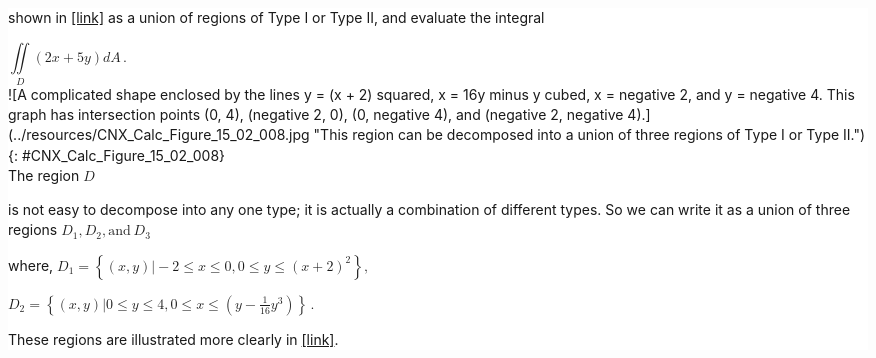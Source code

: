  shown in [[link]](#CNX_Calc_Figure_15_02_008) as a union of regions of Type I or Type II, and evaluate the integral

<div data-type="equation" class="equation unnumbered" data-label="">
<math xmlns="http://www.w3.org/1998/Math/MathML"><mrow><mstyle displaystyle="true"><mrow><munder><mo>∬</mo><mi>D</mi></munder><mrow><mrow><mo>(</mo><mrow><mn>2</mn><mi>x</mi><mo>+</mo><mn>5</mn><mi>y</mi></mrow><mo>)</mo></mrow></mrow></mrow></mstyle><mi>d</mi><mi>A</mi><mo>.</mo></mrow></math>
</div>
![A complicated shape enclosed by the lines y = (x + 2) squared, x = 16y minus y cubed, x = negative 2, and y = negative 4. This graph has intersection points (0, 4), (negative 2, 0), (0, negative 4), and (negative 2, negative 4).](../resources/CNX_Calc_Figure_15_02_008.jpg "This region can be decomposed into a union of three regions of Type I or Type II."){: #CNX_Calc_Figure_15_02_008}


</div>
<div data-type="solution" class="solution" markdown="1">
The region <math xmlns="http://www.w3.org/1998/Math/MathML"><mi>D</mi></math>

 is not easy to decompose into any one type; it is actually a combination of different types. So we can write it as a union of three regions <math xmlns="http://www.w3.org/1998/Math/MathML"><mrow><msub><mi>D</mi><mn>1</mn></msub><mo>,</mo><msub><mi>D</mi><mn>2</mn></msub><mo>,</mo><mtext>and</mtext><mspace width="0.2em" /><msub><mi>D</mi><mn>3</mn></msub></mrow></math>

 where, <math xmlns="http://www.w3.org/1998/Math/MathML"><mrow><msub><mi>D</mi><mn>1</mn></msub><mo>=</mo><mrow><mo>{</mo><mrow><mrow><mrow><mrow><mo>(</mo><mrow><mi>x</mi><mo>,</mo><mi>y</mi></mrow><mo>)</mo></mrow></mrow><mo>\|</mo></mrow><mo>−</mo><mn>2</mn><mo>≤</mo><mi>x</mi><mo>≤</mo><mn>0</mn><mo>,</mo><mn>0</mn><mo>≤</mo><mi>y</mi><mo>≤</mo><msup><mrow><mrow><mo>(</mo><mrow><mi>x</mi><mo>+</mo><mn>2</mn></mrow><mo>)</mo></mrow></mrow><mn>2</mn></msup></mrow><mo>}</mo></mrow><mo>,</mo></mrow></math>

 <math xmlns="http://www.w3.org/1998/Math/MathML"><mrow><msub><mi>D</mi><mn>2</mn></msub><mo>=</mo><mrow><mo>{</mo><mrow><mrow><mrow><mrow><mo>(</mo><mrow><mi>x</mi><mo>,</mo><mi>y</mi></mrow><mo>)</mo></mrow></mrow><mo>\|</mo></mrow><mn>0</mn><mo>≤</mo><mi>y</mi><mo>≤</mo><mn>4</mn><mo>,</mo><mn>0</mn><mo>≤</mo><mi>x</mi><mo>≤</mo><mrow><mo>(</mo><mrow><mi>y</mi><mo>−</mo><mfrac><mn>1</mn><mrow><mn>16</mn></mrow></mfrac><msup><mi>y</mi><mn>3</mn></msup></mrow><mo>)</mo></mrow></mrow><mo>}</mo></mrow><mo>.</mo></mrow></math>

 These regions are illustrated more clearly in [[link]](#CNX_Calc_Figure_15_02_009).
